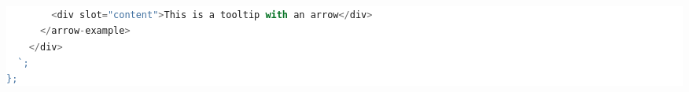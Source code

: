 ```js preview-story
        <div slot="content">This is a tooltip with an arrow</div>
      </arrow-example>
    </div>
  `;
};
```
